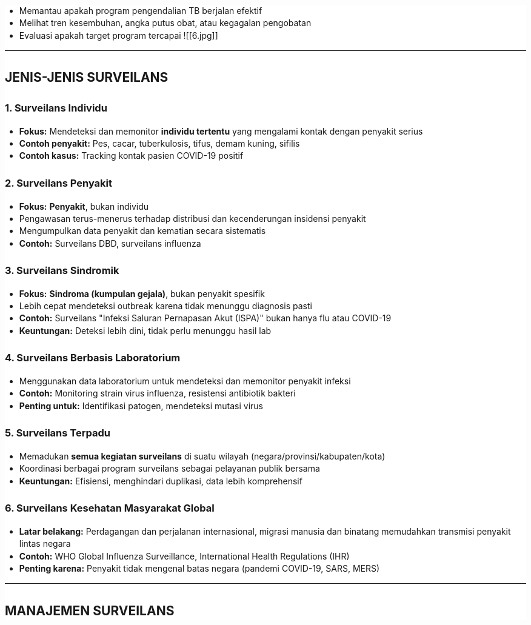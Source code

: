 - Memantau apakah program pengendalian TB berjalan efektif
- Melihat tren kesembuhan, angka putus obat, atau kegagalan pengobatan
- Evaluasi apakah target program tercapai
![[6.jpg]]
---

## JENIS-JENIS SURVEILANS

### 1. Surveilans Individu

- **Fokus:** Mendeteksi dan memonitor **individu tertentu** yang mengalami kontak dengan penyakit serius
- **Contoh penyakit:** Pes, cacar, tuberkulosis, tifus, demam kuning, sifilis
- **Contoh kasus:** Tracking kontak pasien COVID-19 positif

### 2. Surveilans Penyakit

- **Fokus:** **Penyakit**, bukan individu
- Pengawasan terus-menerus terhadap distribusi dan kecenderungan insidensi penyakit
- Mengumpulkan data penyakit dan kematian secara sistematis
- **Contoh:** Surveilans DBD, surveilans influenza

### 3. Surveilans Sindromik

- **Fokus:** **Sindroma (kumpulan gejala)**, bukan penyakit spesifik
- Lebih cepat mendeteksi outbreak karena tidak menunggu diagnosis pasti
- **Contoh:** Surveilans "Infeksi Saluran Pernapasan Akut (ISPA)" bukan hanya flu atau COVID-19
- **Keuntungan:** Deteksi lebih dini, tidak perlu menunggu hasil lab

### 4. Surveilans Berbasis Laboratorium

- Menggunakan data laboratorium untuk mendeteksi dan memonitor penyakit infeksi
- **Contoh:** Monitoring strain virus influenza, resistensi antibiotik bakteri
- **Penting untuk:** Identifikasi patogen, mendeteksi mutasi virus

### 5. Surveilans Terpadu

- Memadukan **semua kegiatan surveilans** di suatu wilayah (negara/provinsi/kabupaten/kota)
- Koordinasi berbagai program surveilans sebagai pelayanan publik bersama
- **Keuntungan:** Efisiensi, menghindari duplikasi, data lebih komprehensif

### 6. Surveilans Kesehatan Masyarakat Global

- **Latar belakang:** Perdagangan dan perjalanan internasional, migrasi manusia dan binatang memudahkan transmisi penyakit lintas negara
- **Contoh:** WHO Global Influenza Surveillance, International Health Regulations (IHR)
- **Penting karena:** Penyakit tidak mengenal batas negara (pandemi COVID-19, SARS, MERS)

---

## MANAJEMEN SURVEILANS
